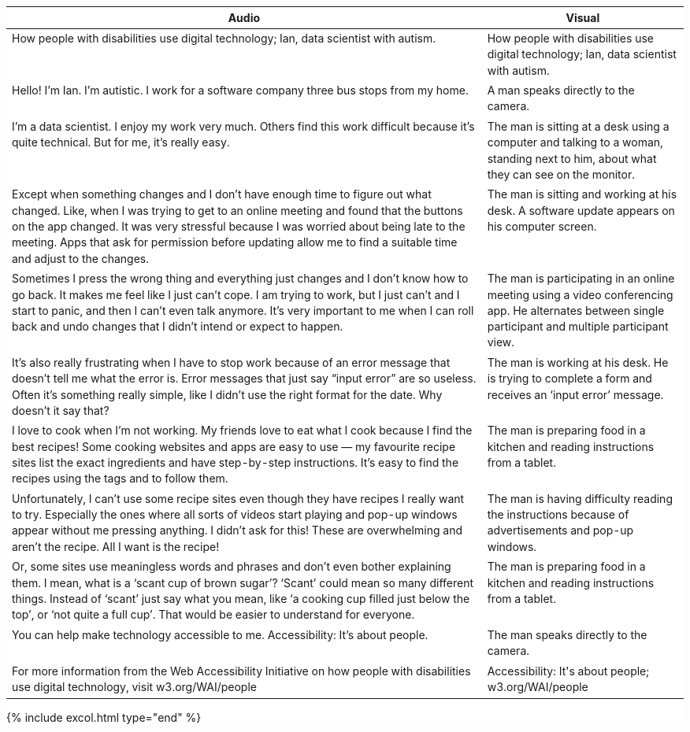 | Audio | Visual |
| --- | --- |
| How people with disabilities use digital technology; Ian, data scientist with autism.| How people with disabilities use digital technology; Ian, data scientist with autism. |
|Hello! I’m Ian. I’m autistic. I work for a software company three bus stops from my home. | A man speaks directly to the camera. |
| I’m a data scientist. I enjoy my work very much. Others find this work difficult because it’s quite technical. But for me, it’s really easy. | The man is sitting at a desk using a computer and talking to a woman, standing next to him, about what they can see on the monitor. |
| Except when something changes and I don’t have enough time to figure out what changed. Like, when I was trying to get to an online meeting and found that the buttons on the app changed. It was very stressful because I was worried about being late to the meeting. Apps that ask for permission before updating allow me to find a suitable time and adjust to the changes. | The man is sitting and working at his desk. A software update appears on his computer screen. |
| Sometimes I press the wrong thing and everything just changes and I don’t know how to go back. It makes me feel like I just can’t cope. I am trying to work, but I just can’t and I start to panic, and then I can’t even talk anymore. It’s very important to me when I can roll back and undo changes that I didn’t intend or expect to happen. | The man is participating in an online meeting using a video conferencing app. He alternates between single participant and multiple participant view. |
| It’s also really frustrating when I have to stop work because of an error message that doesn’t tell me what the error is. Error messages that just say “input error” are so useless. Often it’s something really simple, like I didn’t use the right format for the date. Why doesn’t it say that? | The man is working at his desk. He is trying to complete a form and receives an ‘input error’ message. |
| I love to cook when I’m not working. My friends love to eat what I cook because I find the best recipes! Some cooking websites and apps are easy to use — my favourite recipe sites list the exact ingredients and have step-by-step instructions. It’s easy to find the recipes using the tags and to follow them. | The man is preparing food in a kitchen and reading instructions from a tablet. |
| Unfortunately, I can’t use some recipe sites even though they have recipes I really want to try. Especially the ones where all sorts of videos start playing and pop-up windows appear without me pressing anything. I didn’t ask for this! These are overwhelming and aren’t the recipe. All I want is the recipe! | The man is having difficulty reading the instructions because of advertisements and pop-up windows. |
| Or, some sites use meaningless words and phrases and don’t even bother explaining them. I mean, what is a ‘scant cup of brown sugar’? ‘Scant’ could mean so many different things. Instead of ‘scant’ just say what you mean, like ‘a cooking cup filled just below the top’, or ‘not quite a full cup’. That would be easier to understand for everyone.  | The man is preparing food in a kitchen and reading instructions from a tablet. |
| You can help make technology accessible to me. Accessibility: It’s about people. | The man speaks directly to the camera. |
| For more information from the Web Accessibility Initiative on how people with disabilities use digital technology, visit w3.org/WAI/people | Accessibility: It's about people; w3.org/WAI/people |



{% include excol.html type="end" %}
